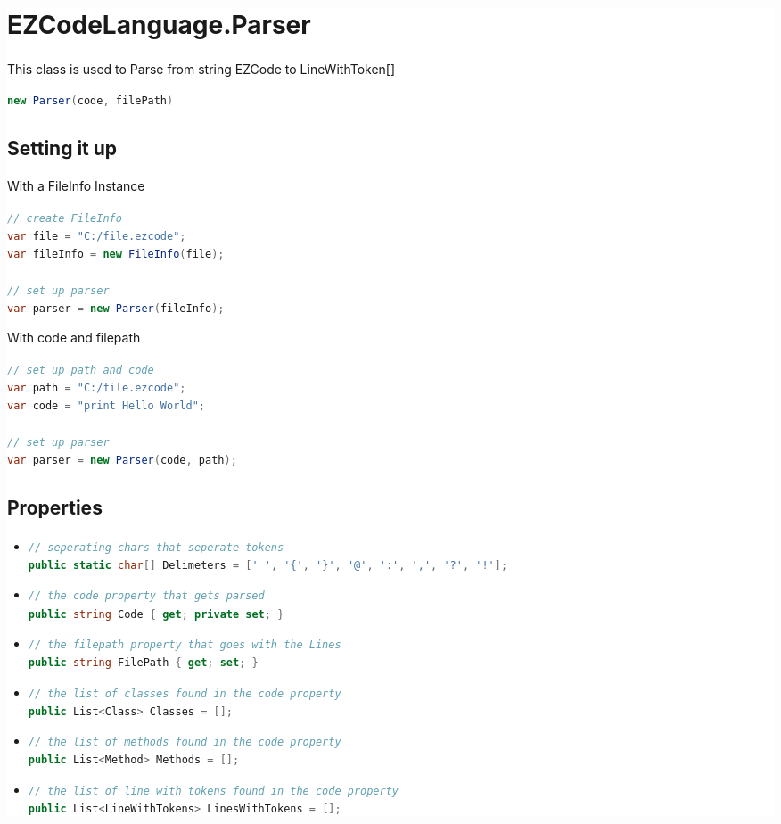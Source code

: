 # EZCodeLanguage.Parser

This class is used to Parse from string EZCode to LineWithToken[]

```cs
new Parser(code, filePath)
```

## Setting it up

With a FileInfo Instance
```cs
// create FileInfo
var file = "C:/file.ezcode";
var fileInfo = new FileInfo(file);

// set up parser
var parser = new Parser(fileInfo);
```

With code and filepath
```cs
// set up path and code
var path = "C:/file.ezcode";
var code = "print Hello World";

// set up parser
var parser = new Parser(code, path);
```

## Properties

- ```cs
  // seperating chars that seperate tokens
  public static char[] Delimeters = [' ', '{', '}', '@', ':', ',', '?', '!'];
  ```
- ```cs
  // the code property that gets parsed
  public string Code { get; private set; }
  ```
- ```cs
  // the filepath property that goes with the Lines
  public string FilePath { get; set; }
  ```
- ```cs
  // the list of classes found in the code property
  public List<Class> Classes = [];
  ```
- ```cs
  // the list of methods found in the code property
  public List<Method> Methods = [];
  ```
- ```cs
  // the list of line with tokens found in the code property
  public List<LineWithTokens> LinesWithTokens = [];
  ```
